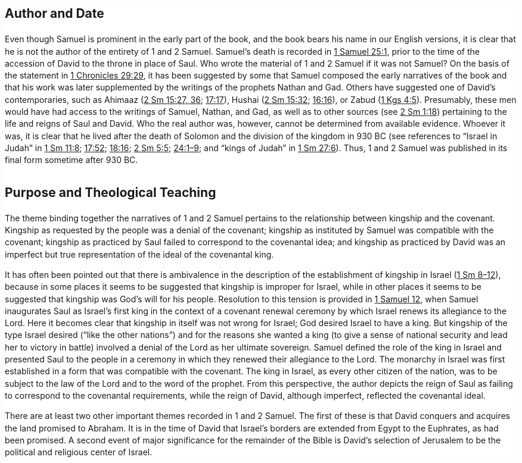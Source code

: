 Author and Date
---------------

Even though Samuel is prominent in the early part of the book, and the book bears his name in our English versions, it is clear that he is not the author of the entirety of 1 and 2 Samuel. Samuel’s death is recorded in [1 Samuel 25:1](https://ref.ly/1Sam25:1), prior to the time of the accession of David to the throne in place of Saul. Who wrote the material of 1 and 2 Samuel if it was not Samuel? On the basis of the statement in [1 Chronicles 29:29](https://ref.ly/1Chr29:29), it has been suggested by some that Samuel composed the early narratives of the book and that his work was later supplemented by the writings of the prophets Nathan and Gad. Others have suggested one of David’s contemporaries, such as Ahimaaz ([2 Sm 15:27, 36](https://ref.ly/2Sam15:27,2Sam15:36); [17:17](https://ref.ly/2Sam17:17)), Hushai ([2 Sm 15:32](https://ref.ly/2Sam15:32); [16:16](https://ref.ly/2Sam16:16)), or Zabud ([1 Kgs 4:5](https://ref.ly/1Kgs4:5)). Presumably, these men would have had access to the writings of Samuel, Nathan, and Gad, as well as to other sources (see [2 Sm 1:18](https://ref.ly/2Sam1:18)) pertaining to the life and reigns of Saul and David. Who the real author was, however, cannot be determined from available evidence. Whoever it was, it is clear that he lived after the death of Solomon and the division of the kingdom in 930 BC (see references to “Israel in Judah” in [1 Sm 11:8](https://ref.ly/1Sam11:8); [17:52](https://ref.ly/1Sam17:52); [18:16](https://ref.ly/1Sam18:16); [2 Sm 5:5](https://ref.ly/2Sam5:5); [24:1–9](https://ref.ly/2Sam24:1-2Sam24:9); and “kings of Judah” in [1 Sm 27:6](https://ref.ly/1Sam27:6)). Thus, 1 and 2 Samuel was published in its final form sometime after 930 BC.

Purpose and Theological Teaching
--------------------------------

The theme binding together the narratives of 1 and 2 Samuel pertains to the relationship between kingship and the covenant. Kingship as requested by the people was a denial of the covenant; kingship as instituted by Samuel was compatible with the covenant; kingship as practiced by Saul failed to correspond to the covenantal idea; and kingship as practiced by David was an imperfect but true representation of the ideal of the covenantal king.

It has often been pointed out that there is ambivalence in the description of the establishment of kingship in Israel ([1 Sm 8–12](https://ref.ly/1Sam8:1-1Sam12:25)), because in some places it seems to be suggested that kingship is improper for Israel, while in other places it seems to be suggested that kingship was God’s will for his people. Resolution to this tension is provided in [1 Samuel 12](https://ref.ly/1Sam12:1-1Sam12:25), when Samuel inaugurates Saul as Israel’s first king in the context of a covenant renewal ceremony by which Israel renews its allegiance to the Lord. Here it becomes clear that kingship in itself was not wrong for Israel; God desired Israel to have a king. But kingship of the type Israel desired (“like the other nations”) and for the reasons she wanted a king (to give a sense of national security and lead her to victory in battle) involved a denial of the Lord as her ultimate sovereign. Samuel defined the role of the king in Israel and presented Saul to the people in a ceremony in which they renewed their allegiance to the Lord. The monarchy in Israel was first established in a form that was compatible with the covenant. The king in Israel, as every other citizen of the nation, was to be subject to the law of the Lord and to the word of the prophet. From this perspective, the author depicts the reign of Saul as failing to correspond to the covenantal requirements, while the reign of David, although imperfect, reflected the covenantal ideal.

There are at least two other important themes recorded in 1 and 2 Samuel. The first of these is that David conquers and acquires the land promised to Abraham. It is in the time of David that Israel’s borders are extended from Egypt to the Euphrates, as had been promised. A second event of major significance for the remainder of the Bible is David’s selection of Jerusalem to be the political and religious center of Israel.
